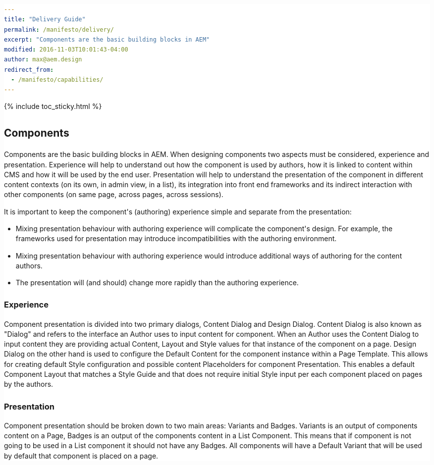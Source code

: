 ```yaml
---
title: "Delivery Guide"
permalink: /manifesto/delivery/
excerpt: "Components are the basic building blocks in AEM"
modified: 2016-11-03T10:01:43-04:00
author: max@aem.design
redirect_from:
  - /manifesto/capabilities/
---
```


{% include toc_sticky.html %}

## Components

Components are the basic building blocks in AEM. When designing components two aspects must be considered, experience and presentation. Experience will help to understand out how the component is used by authors, how it is linked to content within CMS and how it will be used by the end user. Presentation will help to understand the presentation of the component in different content contexts (on its own, in admin view, in a list), its integration into front end frameworks and its indirect interaction with other components (on same page, across pages, across sessions).

It is important to keep the component's (authoring) experience simple and separate from the presentation:

* Mixing presentation behaviour with authoring experience will complicate the component's design. For example, the frameworks used for presentation may introduce incompatibilities with the authoring environment.

* Mixing presentation behaviour with authoring experience would introduce additional ways of authoring for the content authors.

* The presentation will (and should) change more rapidly than the authoring experience.

### Experience

Component presentation is divided into two primary dialogs, Content Dialog and Design Dialog. Content Dialog is also known as "Dialog" and refers to the interface an Author uses to input content for component. When an Author uses the Content Dialog to input content they are providing actual Content, Layout and Style values for that instance of the component on a page. Design Dialog on the other hand is used to configure the Default Content for the component instance within a Page Template. This allows for creating default Style configuration and possible content Placeholders for component Presentation. This enables a default Component Layout that matches a Style Guide and that does not require initial Style input per each component placed on pages by the authors.

### Presentation

Component presentation should be broken down to two main areas: Variants and Badges. Variants is an output of components content on a Page, Badges is an output of the components content in a List Component. This means that if component is not going to be used in a List component it should not have any Badges. All components will have a Default Variant that will be used by default that component is placed on a page.
